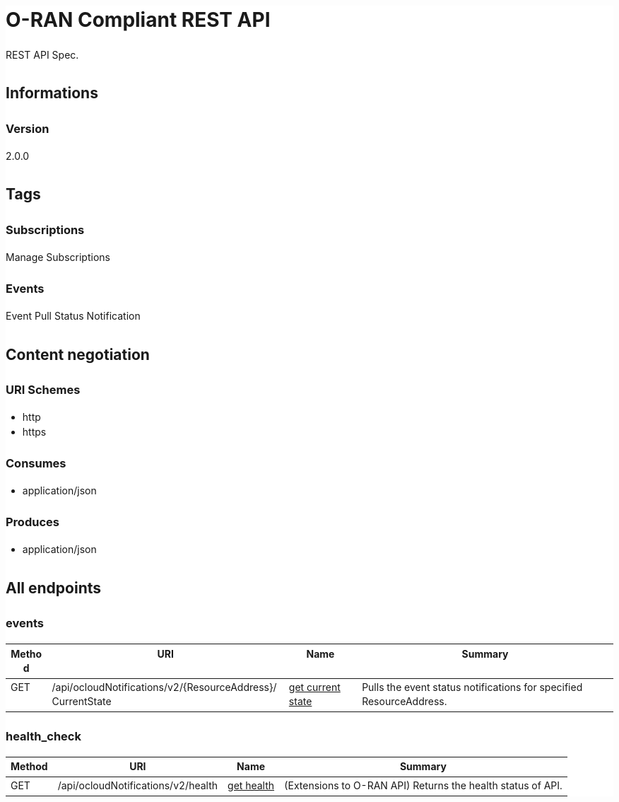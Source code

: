 


# O-RAN Compliant REST API
REST API Spec.
  

## Informations

### Version

2.0.0

## Tags

  ### <span id="tag-subscriptions"></span>Subscriptions

Manage Subscriptions

  ### <span id="tag-events"></span>Events

Event Pull Status Notification

## Content negotiation

### URI Schemes
  * http
  * https

### Consumes
  * application/json

### Produces
  * application/json

## All endpoints

###  events

| Method  | URI     | Name   | Summary |
|---------|---------|--------|---------|
| GET | /api/ocloudNotifications/v2/{ResourceAddress}/CurrentState | [get current state](#get-current-state) | Pulls the event status notifications for specified ResourceAddress. |
  


###  health_check

| Method  | URI     | Name   | Summary |
|---------|---------|--------|---------|
| GET | /api/ocloudNotifications/v2/health | [get health](#get-health) | (Extensions to O-RAN API) Returns the health status of API. |
  